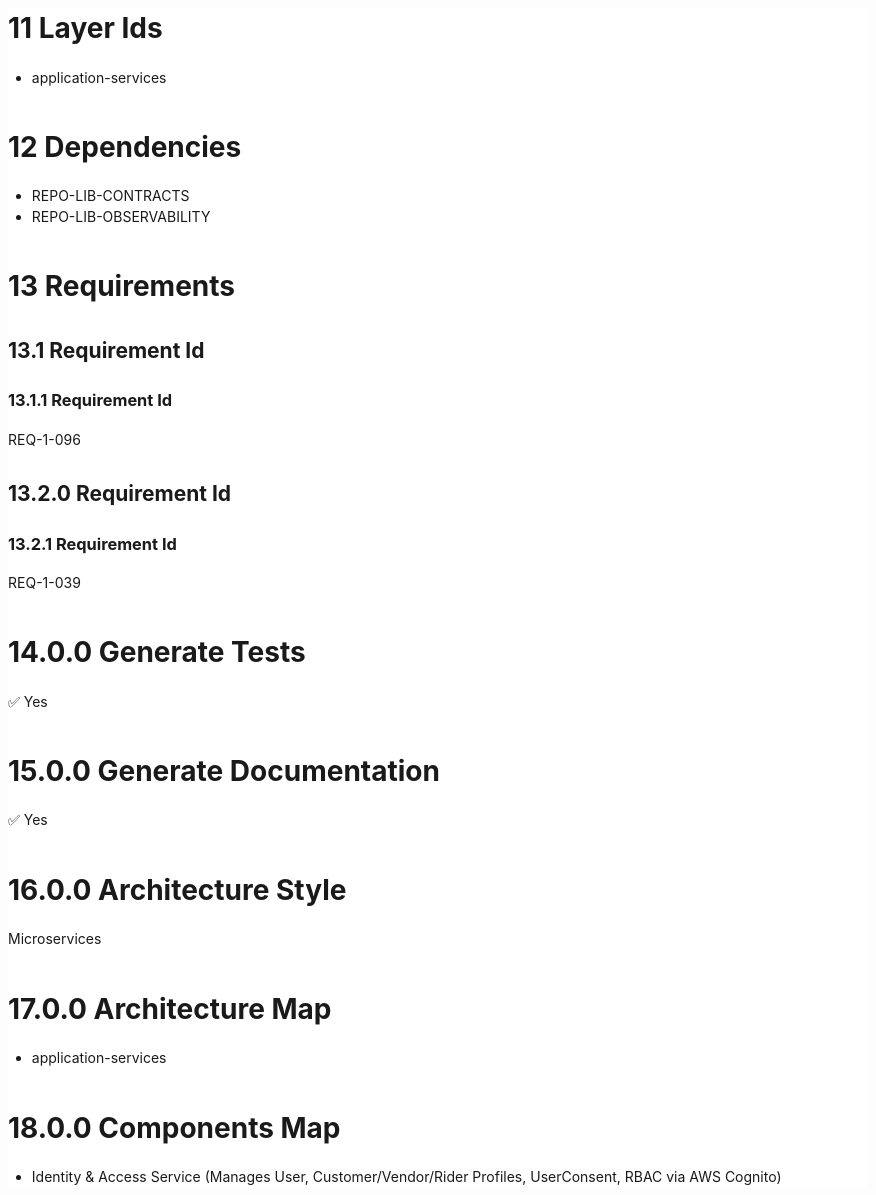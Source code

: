 # 11 Layer Ids

- application-services

# 12 Dependencies

- REPO-LIB-CONTRACTS
- REPO-LIB-OBSERVABILITY

# 13 Requirements

## 13.1 Requirement Id

### 13.1.1 Requirement Id

REQ-1-096

## 13.2.0 Requirement Id

### 13.2.1 Requirement Id

REQ-1-039

# 14.0.0 Generate Tests

✅ Yes

# 15.0.0 Generate Documentation

✅ Yes

# 16.0.0 Architecture Style

Microservices

# 17.0.0 Architecture Map

- application-services

# 18.0.0 Components Map

- Identity & Access Service (Manages User, Customer/Vendor/Rider Profiles, UserConsent, RBAC via AWS Cognito)

